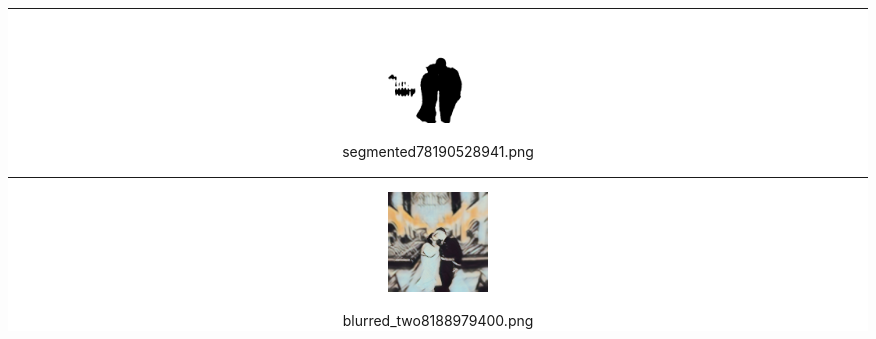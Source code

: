 ***

<p align="center">  <img width="100" height="100" src="segmented78190528941.png?"> </p><p align="center">segmented78190528941.png</p>

***

<p align="center">  <img width="100" height="100" src="blurred_two8188979400.png?"> </p><p align="center">blurred_two8188979400.png</p>
